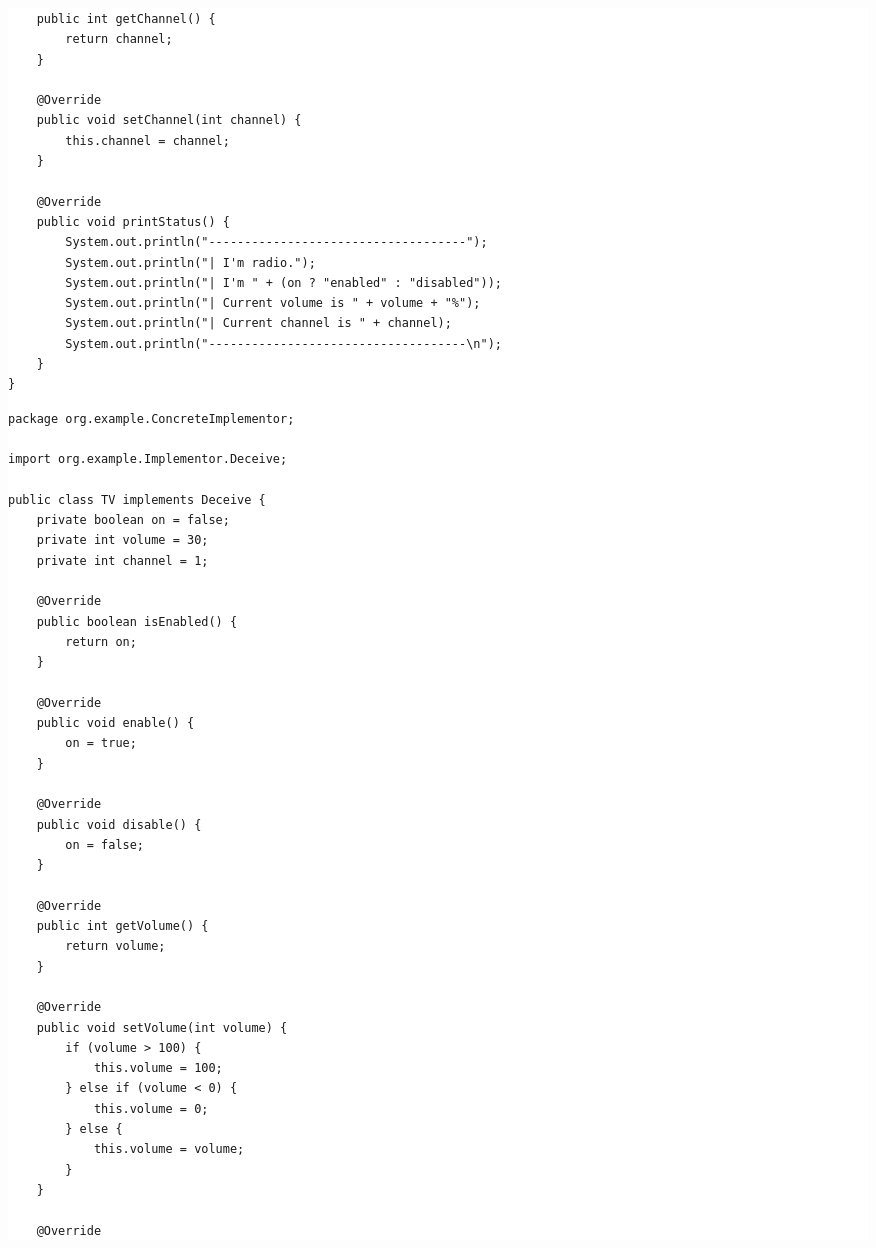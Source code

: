 ```
    public int getChannel() {
        return channel;
    }

    @Override
    public void setChannel(int channel) {
        this.channel = channel;
    }

    @Override
    public void printStatus() {
        System.out.println("------------------------------------");
        System.out.println("| I'm radio.");
        System.out.println("| I'm " + (on ? "enabled" : "disabled"));
        System.out.println("| Current volume is " + volume + "%");
        System.out.println("| Current channel is " + channel);
        System.out.println("------------------------------------\n");
    }
}

```
```
package org.example.ConcreteImplementor;

import org.example.Implementor.Deceive;

public class TV implements Deceive {
    private boolean on = false;
    private int volume = 30;
    private int channel = 1;

    @Override
    public boolean isEnabled() {
        return on;
    }

    @Override
    public void enable() {
        on = true;
    }

    @Override
    public void disable() {
        on = false;
    }

    @Override
    public int getVolume() {
        return volume;
    }

    @Override
    public void setVolume(int volume) {
        if (volume > 100) {
            this.volume = 100;
        } else if (volume < 0) {
            this.volume = 0;
        } else {
            this.volume = volume;
        }
    }

    @Override
```
